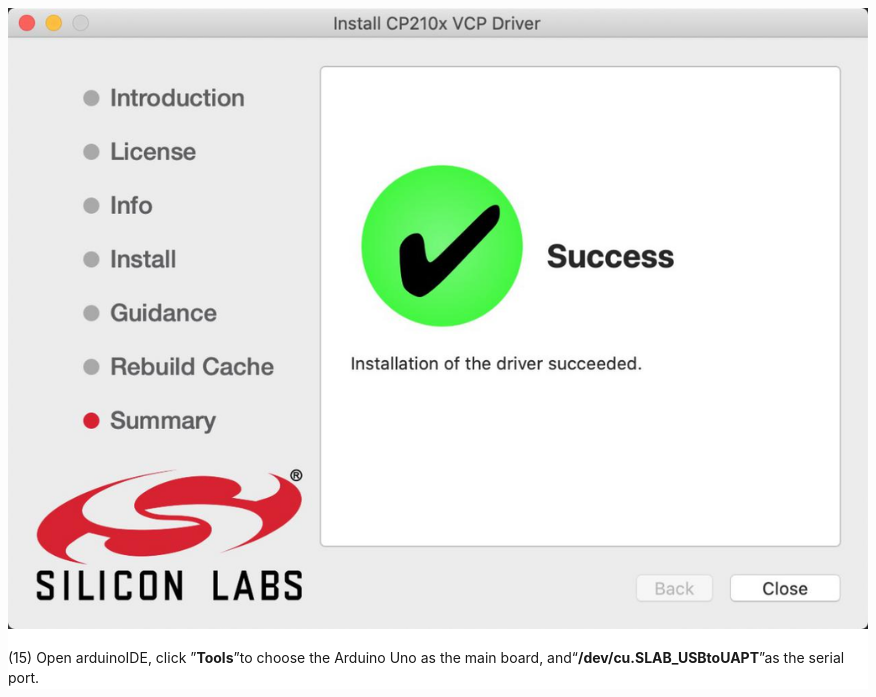 ![](Arduino/media/7cca827fe946096f228797dadce10661.jpeg)

(15) Open arduinoIDE, click ”**Tools**”to choose the Arduino Uno as the main board, and“**/dev/cu.SLAB_USBtoUAPT**”as the serial port.
